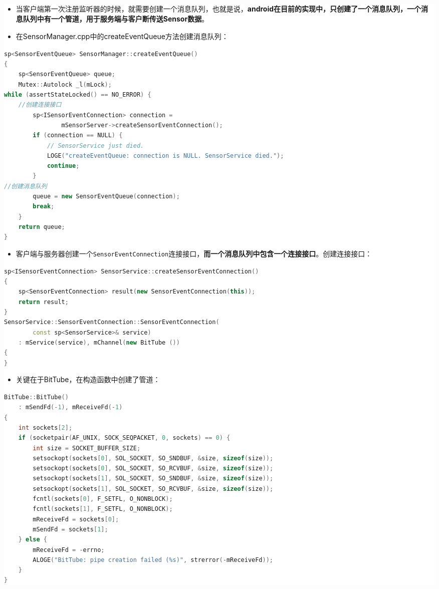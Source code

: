 - 当客户端第一次注册监听器的时候，就需要创建一个消息队列，也就是说，__android在目前的实现中，只创建了一个消息队列，一个消息队列中有一个管道，用于服务端与客户断传送Sensor数据__。

- 在SensorManager.cpp中的createEventQueue方法创建消息队列：

``` cpp
sp<SensorEventQueue> SensorManager::createEventQueue()
{
    sp<SensorEventQueue> queue;
    Mutex::Autolock _l(mLock);
while (assertStateLocked() == NO_ERROR) {
    //创建连接接口
        sp<ISensorEventConnection> connection =
                mSensorServer->createSensorEventConnection();
        if (connection == NULL) {
            // SensorService just died.
            LOGE("createEventQueue: connection is NULL. SensorService died.");
            continue;
        }
//创建消息队列
        queue = new SensorEventQueue(connection);
        break;
    }
    return queue;
}
```

- 客户端与服务器创建一个`SensorEventConnection`连接接口，__而一个消息队列中包含一个连接接口__。创建连接接口：

``` cpp
sp<ISensorEventConnection> SensorService::createSensorEventConnection()
{
    sp<SensorEventConnection> result(new SensorEventConnection(this));
    return result;
}
SensorService::SensorEventConnection::SensorEventConnection(
        const sp<SensorService>& service)
    : mService(service), mChannel(new BitTube ())
{
}
```

- 关键在于BitTube，在构造函数中创建了管道：

``` cpp
BitTube::BitTube()
    : mSendFd(-1), mReceiveFd(-1)
{
    int sockets[2];
    if (socketpair(AF_UNIX, SOCK_SEQPACKET, 0, sockets) == 0) {
        int size = SOCKET_BUFFER_SIZE;
        setsockopt(sockets[0], SOL_SOCKET, SO_SNDBUF, &size, sizeof(size));
        setsockopt(sockets[0], SOL_SOCKET, SO_RCVBUF, &size, sizeof(size));
        setsockopt(sockets[1], SOL_SOCKET, SO_SNDBUF, &size, sizeof(size));
        setsockopt(sockets[1], SOL_SOCKET, SO_RCVBUF, &size, sizeof(size));
        fcntl(sockets[0], F_SETFL, O_NONBLOCK);
        fcntl(sockets[1], F_SETFL, O_NONBLOCK);
        mReceiveFd = sockets[0];
        mSendFd = sockets[1];
    } else {
        mReceiveFd = -errno;
        ALOGE("BitTube: pipe creation failed (%s)", strerror(-mReceiveFd));
    }
}
```
